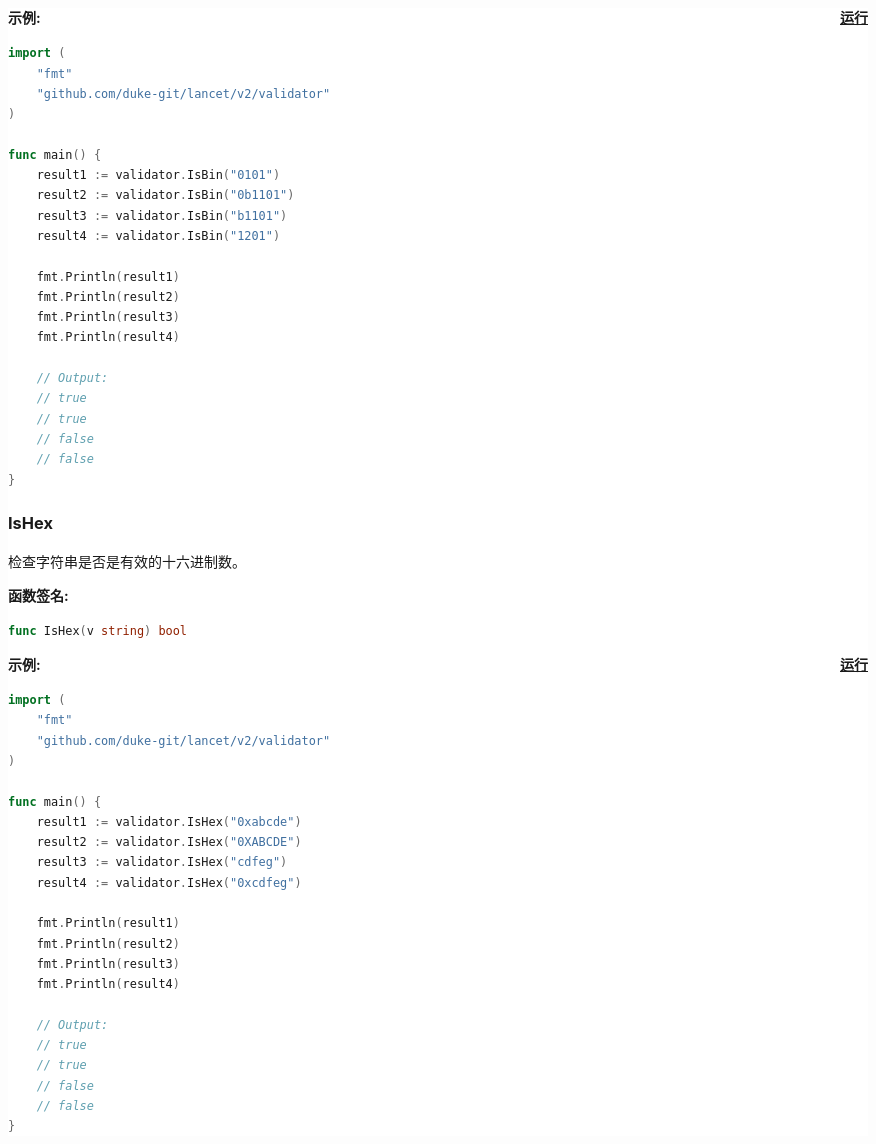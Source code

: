 <b>示例:<span style="float:right;display:inline-block">[运行](https://go.dev/play/p/ogPeg2XJH4P)</span></b>

```go
import (
    "fmt"
    "github.com/duke-git/lancet/v2/validator"
)

func main() {
    result1 := validator.IsBin("0101")
    result2 := validator.IsBin("0b1101")
    result3 := validator.IsBin("b1101")
    result4 := validator.IsBin("1201")

    fmt.Println(result1)
    fmt.Println(result2)
    fmt.Println(result3)
    fmt.Println(result4)

    // Output:
    // true
    // true
    // false
    // false
}
```

### <span id="IsHex">IsHex</span>

<p>检查字符串是否是有效的十六进制数。</p>

<b>函数签名:</b>

```go
func IsHex(v string) bool
```

<b>示例:<span style="float:right;display:inline-block">[运行](https://go.dev/play/p/M2qpHbEwmm7)</span></b>

```go
import (
    "fmt"
    "github.com/duke-git/lancet/v2/validator"
)

func main() {
    result1 := validator.IsHex("0xabcde")
    result2 := validator.IsHex("0XABCDE")
    result3 := validator.IsHex("cdfeg")
    result4 := validator.IsHex("0xcdfeg")

    fmt.Println(result1)
    fmt.Println(result2)
    fmt.Println(result3)
    fmt.Println(result4)

    // Output:
    // true
    // true
    // false
    // false
}
```
